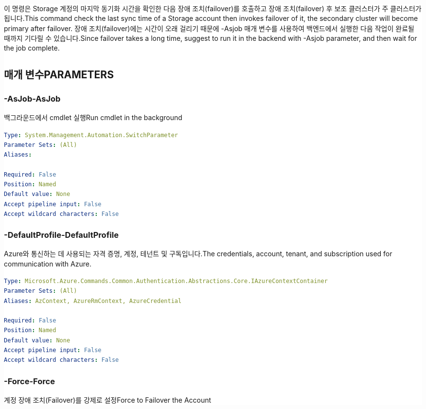 <span data-ttu-id="c69c8-123">이 명령은 Storage 계정의 마지막 동기화 시간을 확인한 다음 장애 조치(failover)를 호출하고 장애 조치(failover) 후 보조 클러스터가 주 클러스터가 됩니다.</span><span class="sxs-lookup"><span data-stu-id="c69c8-123">This command check the last sync time of a Storage account then invokes failover of it, the secondary cluster will become primary after failover.</span></span> <span data-ttu-id="c69c8-124">장애 조치(failover)에는 시간이 오래 걸리기 때문에 -Asjob 매개 변수를 사용하여 백엔드에서 실행한 다음 작업이 완료될 때까지 기다릴 수 있습니다.</span><span class="sxs-lookup"><span data-stu-id="c69c8-124">Since failover takes a long time, suggest to run it in the backend with -Asjob parameter, and then wait for the job complete.</span></span>

## <span data-ttu-id="c69c8-125">매개 변수</span><span class="sxs-lookup"><span data-stu-id="c69c8-125">PARAMETERS</span></span>

### <span data-ttu-id="c69c8-126">-AsJob</span><span class="sxs-lookup"><span data-stu-id="c69c8-126">-AsJob</span></span>
<span data-ttu-id="c69c8-127">백그라운드에서 cmdlet 실행</span><span class="sxs-lookup"><span data-stu-id="c69c8-127">Run cmdlet in the background</span></span>

```yaml
Type: System.Management.Automation.SwitchParameter
Parameter Sets: (All)
Aliases:

Required: False
Position: Named
Default value: None
Accept pipeline input: False
Accept wildcard characters: False
```

### <span data-ttu-id="c69c8-128">-DefaultProfile</span><span class="sxs-lookup"><span data-stu-id="c69c8-128">-DefaultProfile</span></span>
<span data-ttu-id="c69c8-129">Azure와 통신하는 데 사용되는 자격 증명, 계정, 테넌트 및 구독입니다.</span><span class="sxs-lookup"><span data-stu-id="c69c8-129">The credentials, account, tenant, and subscription used for communication with Azure.</span></span>

```yaml
Type: Microsoft.Azure.Commands.Common.Authentication.Abstractions.Core.IAzureContextContainer
Parameter Sets: (All)
Aliases: AzContext, AzureRmContext, AzureCredential

Required: False
Position: Named
Default value: None
Accept pipeline input: False
Accept wildcard characters: False
```

### <span data-ttu-id="c69c8-130">-Force</span><span class="sxs-lookup"><span data-stu-id="c69c8-130">-Force</span></span>
<span data-ttu-id="c69c8-131">계정 장애 조치(Failover)를 강제로 설정</span><span class="sxs-lookup"><span data-stu-id="c69c8-131">Force to Failover the Account</span></span>
